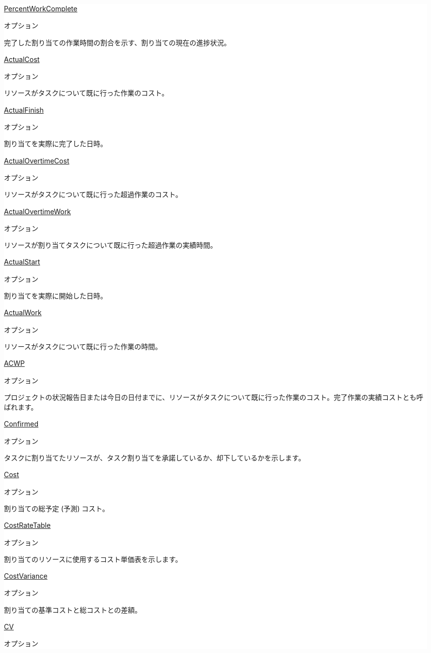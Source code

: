 </tr>
<tr class="even">
<td><p><a href="percentworkcomplete-element.md">PercentWorkComplete</a></p></td>
<td><p>オプション</p></td>
<td><p>完了した割り当ての作業時間の割合を示す、割り当ての現在の進捗状況。</p></td>
</tr>
<tr class="odd">
<td><p><a href="actualcost-element.md">ActualCost</a></p></td>
<td><p>オプション</p></td>
<td><p>リソースがタスクについて既に行った作業のコスト。</p></td>
</tr>
<tr class="even">
<td><p><a href="actualfinish-element.md">ActualFinish</a></p></td>
<td><p>オプション</p></td>
<td><p>割り当てを実際に完了した日時。</p></td>
</tr>
<tr class="odd">
<td><p><a href="actualovertimecost-element.md">ActualOvertimeCost</a></p></td>
<td><p>オプション</p></td>
<td><p>リソースがタスクについて既に行った超過作業のコスト。</p></td>
</tr>
<tr class="even">
<td><p><a href="actualovertimework-element.md">ActualOvertimeWork</a></p></td>
<td><p>オプション</p></td>
<td><p>リソースが割り当てタスクについて既に行った超過作業の実績時間。</p></td>
</tr>
<tr class="odd">
<td><p><a href="actualstart-element.md">ActualStart</a></p></td>
<td><p>オプション</p></td>
<td><p>割り当てを実際に開始した日時。</p></td>
</tr>
<tr class="even">
<td><p><a href="actualwork-element.md">ActualWork</a></p></td>
<td><p>オプション</p></td>
<td><p>リソースがタスクについて既に行った作業の時間。</p></td>
</tr>
<tr class="odd">
<td><p><a href="acwp-element.md">ACWP</a></p></td>
<td><p>オプション</p></td>
<td><p>プロジェクトの状況報告日または今日の日付までに、リソースがタスクについて既に行った作業のコスト。完了作業の実績コストとも呼ばれます。</p></td>
</tr>
<tr class="even">
<td><p><a href="confirmed-element.md">Confirmed</a></p></td>
<td><p>オプション</p></td>
<td><p>タスクに割り当てたリソースが、タスク割り当てを承諾しているか、却下しているかを示します。</p></td>
</tr>
<tr class="odd">
<td><p><a href="cost-element.md">Cost</a></p></td>
<td><p>オプション</p></td>
<td><p>割り当ての総予定 (予測) コスト。</p></td>
</tr>
<tr class="even">
<td><p><a href="costratetable-element.md">CostRateTable</a></p></td>
<td><p>オプション</p></td>
<td><p>割り当てのリソースに使用するコスト単価表を示します。</p></td>
</tr>
<tr class="odd">
<td><p><a href="costvariance-element.md">CostVariance</a></p></td>
<td><p>オプション</p></td>
<td><p>割り当ての基準コストと総コストとの差額。</p></td>
</tr>
<tr class="even">
<td><p><a href="cv-element.md">CV</a></p></td>
<td><p>オプション</p></td>